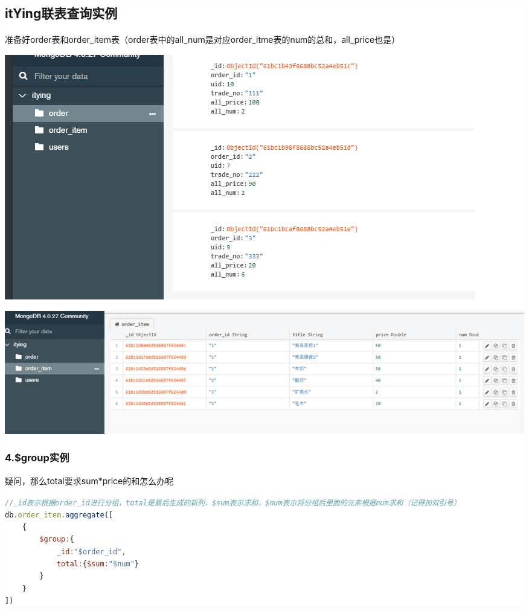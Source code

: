 
## itYing联表查询实例

准备好order表和order_item表（order表中的all_num是对应order_itme表的num的总和，all_price也是）

![image-20211217131923153](mongodbnew.assets/image-20211217131923153.png)

![image-20211217131937642](mongodbnew.assets/image-20211217131937642.png)

### 4.$group实例

疑问，那么total要求sum*price的和怎么办呢

```js
//_id表示根据order_id进行分组，total是最后生成的新列，$sum表示求和，$num表示将分组后里面的元素根据num求和（记得加双引号）
db.order_item.aggregate([
    {
        $group:{
            _id:"$order_id",
            total:{$sum:"$num"}
        }
    }
])
```
